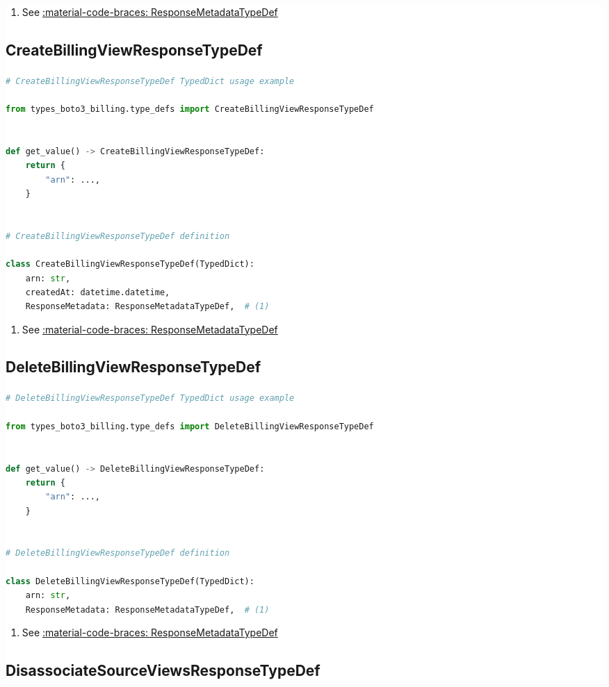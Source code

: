 ```python
```

1. See [:material-code-braces: ResponseMetadataTypeDef](./type_defs.md#responsemetadatatypedef)

## CreateBillingViewResponseTypeDef

```python
# CreateBillingViewResponseTypeDef TypedDict usage example

from types_boto3_billing.type_defs import CreateBillingViewResponseTypeDef


def get_value() -> CreateBillingViewResponseTypeDef:
    return {
        "arn": ...,
    }


# CreateBillingViewResponseTypeDef definition

class CreateBillingViewResponseTypeDef(TypedDict):
    arn: str,
    createdAt: datetime.datetime,
    ResponseMetadata: ResponseMetadataTypeDef,  # (1)
```

1. See [:material-code-braces: ResponseMetadataTypeDef](./type_defs.md#responsemetadatatypedef)

## DeleteBillingViewResponseTypeDef

```python
# DeleteBillingViewResponseTypeDef TypedDict usage example

from types_boto3_billing.type_defs import DeleteBillingViewResponseTypeDef


def get_value() -> DeleteBillingViewResponseTypeDef:
    return {
        "arn": ...,
    }


# DeleteBillingViewResponseTypeDef definition

class DeleteBillingViewResponseTypeDef(TypedDict):
    arn: str,
    ResponseMetadata: ResponseMetadataTypeDef,  # (1)
```

1. See [:material-code-braces: ResponseMetadataTypeDef](./type_defs.md#responsemetadatatypedef)

## DisassociateSourceViewsResponseTypeDef
